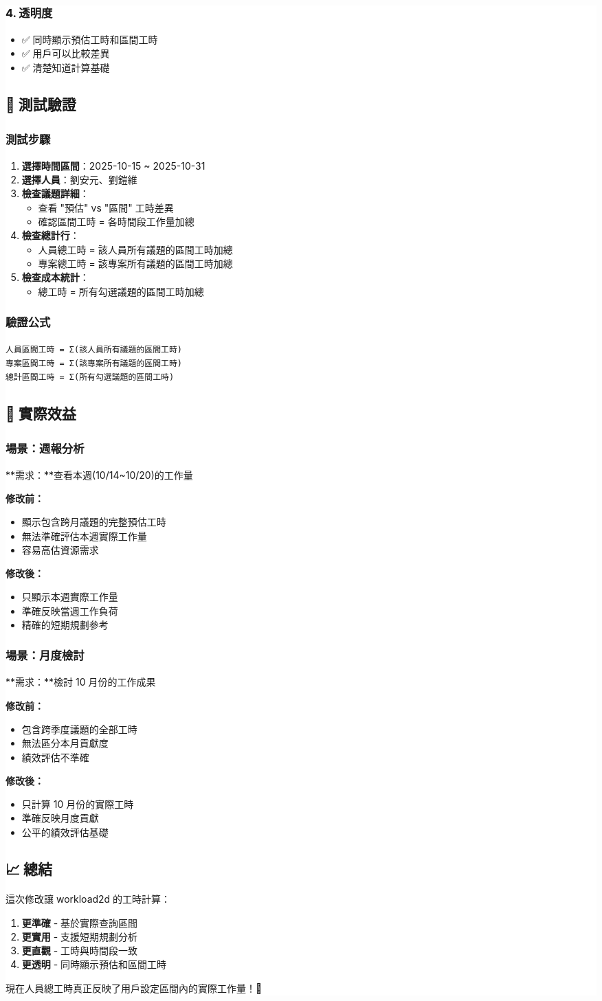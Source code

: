 ### 4. 透明度
- ✅ 同時顯示預估工時和區間工時
- ✅ 用戶可以比較差異
- ✅ 清楚知道計算基礎

## 🧪 測試驗證

### 測試步驟
1. **選擇時間區間**：2025-10-15 ~ 2025-10-31
2. **選擇人員**：劉安元、劉鎧維
3. **檢查議題詳細**：
   - 查看 "預估" vs "區間" 工時差異
   - 確認區間工時 = 各時間段工作量加總
4. **檢查總計行**：
   - 人員總工時 = 該人員所有議題的區間工時加總
   - 專案總工時 = 該專案所有議題的區間工時加總
5. **檢查成本統計**：
   - 總工時 = 所有勾選議題的區間工時加總

### 驗證公式
```
人員區間工時 = Σ(該人員所有議題的區間工時)
專案區間工時 = Σ(該專案所有議題的區間工時)  
總計區間工時 = Σ(所有勾選議題的區間工時)
```

## 🎯 實際效益

### 場景：週報分析
**需求：**查看本週(10/14~10/20)的工作量

**修改前：**
- 顯示包含跨月議題的完整預估工時
- 無法準確評估本週實際工作量
- 容易高估資源需求

**修改後：**
- 只顯示本週實際工作量
- 準確反映當週工作負荷
- 精確的短期規劃參考

### 場景：月度檢討
**需求：**檢討 10 月份的工作成果

**修改前：**
- 包含跨季度議題的全部工時
- 無法區分本月貢獻度
- 績效評估不準確

**修改後：**
- 只計算 10 月份的實際工時
- 準確反映月度貢獻
- 公平的績效評估基礎

## 📈 總結

這次修改讓 workload2d 的工時計算：

1. **更準確** - 基於實際查詢區間
2. **更實用** - 支援短期規劃分析  
3. **更直觀** - 工時與時間段一致
4. **更透明** - 同時顯示預估和區間工時

現在人員總工時真正反映了用戶設定區間內的實際工作量！🎉